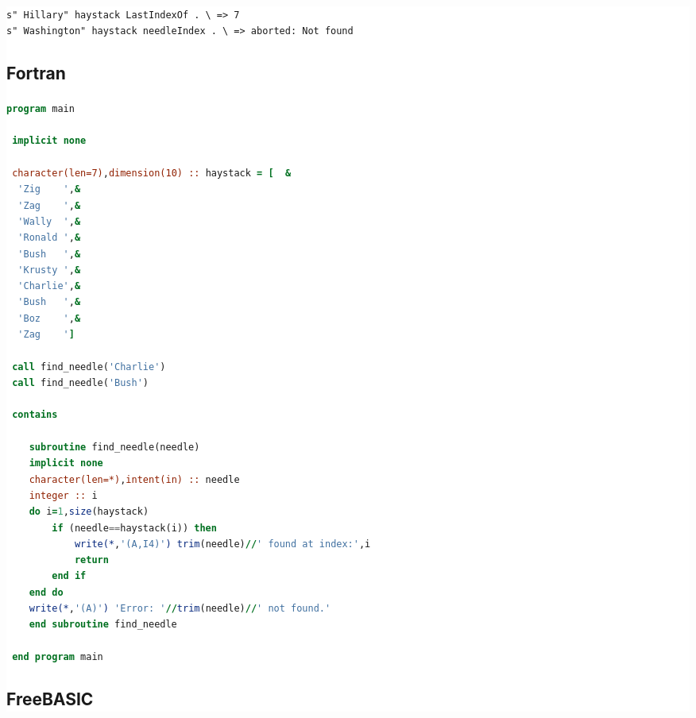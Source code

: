 ```forth
s" Hillary" haystack LastIndexOf . \ => 7
s" Washington" haystack needleIndex . \ => aborted: Not found

```



## Fortran



```fortran
program main

 implicit none

 character(len=7),dimension(10) :: haystack = [  &
  'Zig    ',&
  'Zag    ',&
  'Wally  ',&
  'Ronald ',&
  'Bush   ',&
  'Krusty ',&
  'Charlie',&
  'Bush   ',&
  'Boz    ',&
  'Zag    ']

 call find_needle('Charlie')
 call find_needle('Bush')

 contains

	subroutine find_needle(needle)
	implicit none
	character(len=*),intent(in) :: needle
	integer :: i
	do i=1,size(haystack)
		if (needle==haystack(i)) then
			write(*,'(A,I4)') trim(needle)//' found at index:',i
			return
		end if
	end do
	write(*,'(A)') 'Error: '//trim(needle)//' not found.'
	end subroutine find_needle

 end program main
```



## FreeBASIC
